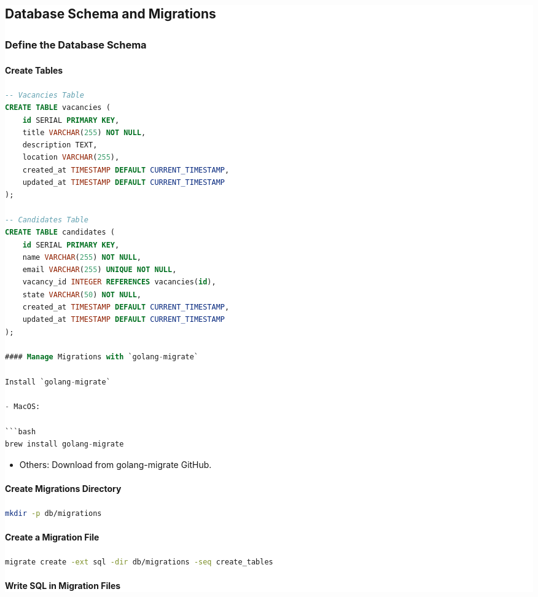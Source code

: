 ## Database Schema and Migrations

### Define the Database Schema

#### Create Tables

```sql
-- Vacancies Table
CREATE TABLE vacancies (
    id SERIAL PRIMARY KEY,
    title VARCHAR(255) NOT NULL,
    description TEXT,
    location VARCHAR(255),
    created_at TIMESTAMP DEFAULT CURRENT_TIMESTAMP,
    updated_at TIMESTAMP DEFAULT CURRENT_TIMESTAMP
);

-- Candidates Table
CREATE TABLE candidates (
    id SERIAL PRIMARY KEY,
    name VARCHAR(255) NOT NULL,
    email VARCHAR(255) UNIQUE NOT NULL,
    vacancy_id INTEGER REFERENCES vacancies(id),
    state VARCHAR(50) NOT NULL,
    created_at TIMESTAMP DEFAULT CURRENT_TIMESTAMP,
    updated_at TIMESTAMP DEFAULT CURRENT_TIMESTAMP
);

#### Manage Migrations with `golang-migrate`

Install `golang-migrate`

- MacOS:

```bash
brew install golang-migrate
```

- Others: Download from golang-migrate GitHub.

#### Create Migrations Directory

```bash
mkdir -p db/migrations
```

#### Create a Migration File

```bash
migrate create -ext sql -dir db/migrations -seq create_tables
```

#### Write SQL in Migration Files
